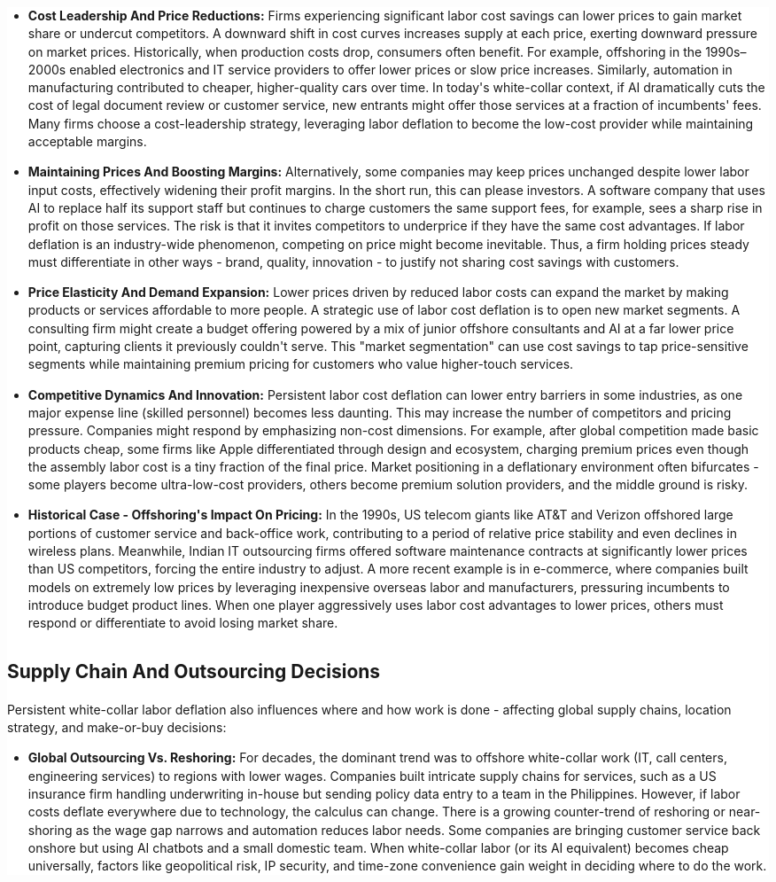 - **Cost Leadership And Price Reductions:** Firms experiencing significant labor cost savings can lower prices to gain market share or undercut competitors. A downward shift in cost curves increases supply at each price, exerting downward pressure on market prices. Historically, when production costs drop, consumers often benefit. For example, offshoring in the 1990s–2000s enabled electronics and IT service providers to offer lower prices or slow price increases. Similarly, automation in manufacturing contributed to cheaper, higher-quality cars over time. In today's white-collar context, if AI dramatically cuts the cost of legal document review or customer service, new entrants might offer those services at a fraction of incumbents' fees. Many firms choose a cost-leadership strategy, leveraging labor deflation to become the low-cost provider while maintaining acceptable margins.

- **Maintaining Prices And Boosting Margins:** Alternatively, some companies may keep prices unchanged despite lower labor input costs, effectively widening their profit margins. In the short run, this can please investors. A software company that uses AI to replace half its support staff but continues to charge customers the same support fees, for example, sees a sharp rise in profit on those services. The risk is that it invites competitors to underprice if they have the same cost advantages. If labor deflation is an industry-wide phenomenon, competing on price might become inevitable. Thus, a firm holding prices steady must differentiate in other ways - brand, quality, innovation - to justify not sharing cost savings with customers.

- **Price Elasticity And Demand Expansion:** Lower prices driven by reduced labor costs can expand the market by making products or services affordable to more people. A strategic use of labor cost deflation is to open new market segments. A consulting firm might create a budget offering powered by a mix of junior offshore consultants and AI at a far lower price point, capturing clients it previously couldn't serve. This "market segmentation" can use cost savings to tap price-sensitive segments while maintaining premium pricing for customers who value higher-touch services.

- **Competitive Dynamics And Innovation:** Persistent labor cost deflation can lower entry barriers in some industries, as one major expense line (skilled personnel) becomes less daunting. This may increase the number of competitors and pricing pressure. Companies might respond by emphasizing non-cost dimensions. For example, after global competition made basic products cheap, some firms like Apple differentiated through design and ecosystem, charging premium prices even though the assembly labor cost is a tiny fraction of the final price. Market positioning in a deflationary environment often bifurcates - some players become ultra-low-cost providers, others become premium solution providers, and the middle ground is risky.

- **Historical Case - Offshoring's Impact On Pricing:** In the 1990s, US telecom giants like AT&T and Verizon offshored large portions of customer service and back-office work, contributing to a period of relative price stability and even declines in wireless plans. Meanwhile, Indian IT outsourcing firms offered software maintenance contracts at significantly lower prices than US competitors, forcing the entire industry to adjust. A more recent example is in e-commerce, where companies built models on extremely low prices by leveraging inexpensive overseas labor and manufacturers, pressuring incumbents to introduce budget product lines. When one player aggressively uses labor cost advantages to lower prices, others must respond or differentiate to avoid losing market share.

## Supply Chain And Outsourcing Decisions

Persistent white-collar labor deflation also influences where and how work is done - affecting global supply chains, location strategy, and make-or-buy decisions:

- **Global Outsourcing Vs. Reshoring:** For decades, the dominant trend was to offshore white-collar work (IT, call centers, engineering services) to regions with lower wages. Companies built intricate supply chains for services, such as a US insurance firm handling underwriting in-house but sending policy data entry to a team in the Philippines. However, if labor costs deflate everywhere due to technology, the calculus can change. There is a growing counter-trend of reshoring or near-shoring as the wage gap narrows and automation reduces labor needs. Some companies are bringing customer service back onshore but using AI chatbots and a small domestic team. When white-collar labor (or its AI equivalent) becomes cheap universally, factors like geopolitical risk, IP security, and time-zone convenience gain weight in deciding where to do the work.
